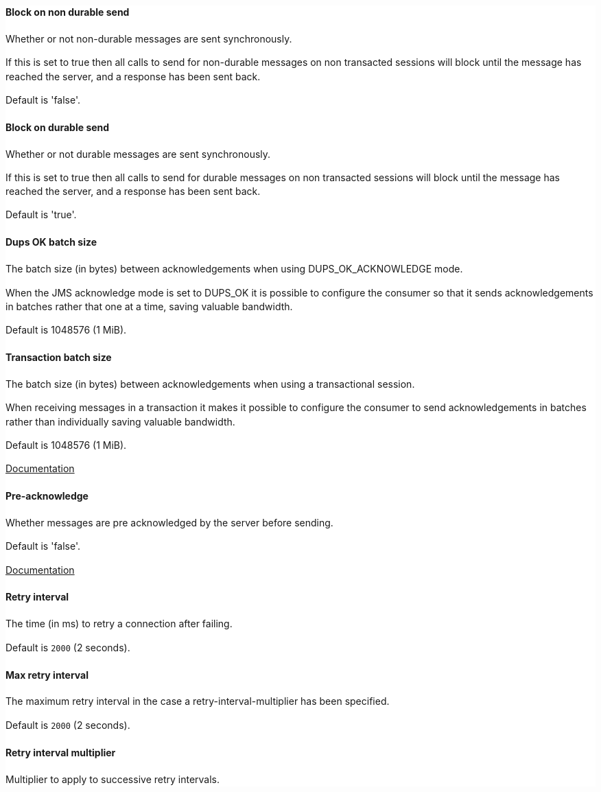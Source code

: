 #### Block on non durable send
Whether or not non-durable messages are sent synchronously.

If this is set to true then all calls to send for non-durable messages on non transacted sessions will block until the message has reached the server, and a response has been sent back. 

Default is 'false'.

#### Block on durable send
Whether or not durable messages are sent synchronously.

If this is set to true then all calls to send for durable messages on non transacted sessions will block until the message has reached the server, and a response has been sent back.

Default is 'true'.

#### Dups OK batch size
The batch size (in bytes) between acknowledgements when using DUPS_OK_ACKNOWLEDGE mode.

When the JMS acknowledge mode is set to DUPS_OK it is possible to configure the consumer so that it sends acknowledgements in batches rather that one at a time, saving valuable bandwidth. 

Default is 1048576 (1 MiB).

#### Transaction batch size
The batch size (in bytes) between acknowledgements when using a transactional session.

When receiving messages in a transaction it makes it possible to configure the consumer to send acknowledgements in batches rather than individually saving valuable bandwidth.

Default is 1048576 (1 MiB).


<a href="http://hornetq.sourceforge.net/docs/hornetq-2.1.2.Final/user-manual/en/html_single/index.html#pre-acknowledge" target="_blank">Documentation</a>

#### Pre-acknowledge
Whether messages are pre acknowledged by the server before sending.

Default is 'false'.


<a href="http://hornetq.sourceforge.net/docs/hornetq-2.1.2.Final/user-manual/en/html_single/index.html#client-reconnection" target="_blank">Documentation</a>

#### Retry interval
The time (in ms) to retry a connection after failing.

Default is <code>2000</code> (2 seconds).

#### Max retry interval
The maximum retry interval in the case a retry-interval-multiplier has been specified.

Default is <code>2000</code> (2 seconds).

#### Retry interval multiplier
Multiplier to apply to successive retry intervals.
